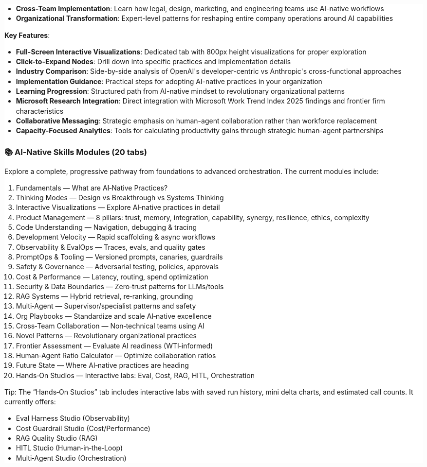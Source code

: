- **Cross-Team Implementation**: Learn how legal, design, marketing, and engineering teams use AI-native workflows
- **Organizational Transformation**: Expert-level patterns for reshaping entire company operations around AI capabilities

**Key Features**:
- **Full-Screen Interactive Visualizations**: Dedicated tab with 800px height visualizations for proper exploration
- **Click-to-Expand Nodes**: Drill down into specific practices and implementation details
- **Industry Comparison**: Side-by-side analysis of OpenAI's developer-centric vs Anthropic's cross-functional approaches
- **Implementation Guidance**: Practical steps for adopting AI-native practices in your organization
- **Learning Progression**: Structured path from AI-native mindset to revolutionary organizational patterns
- **Microsoft Research Integration**: Direct integration with Microsoft Work Trend Index 2025 findings and frontier firm characteristics
- **Collaborative Messaging**: Strategic emphasis on human-agent collaboration rather than workforce replacement
- **Capacity-Focused Analytics**: Tools for calculating productivity gains through strategic human-agent partnerships

### 📚 AI‑Native Skills Modules (20 tabs)

Explore a complete, progressive pathway from foundations to advanced orchestration. The current modules include:

1) Fundamentals — What are AI‑Native Practices?
2) Thinking Modes — Design vs Breakthrough vs Systems Thinking
3) Interactive Visualizations — Explore AI‑native practices in detail
4) Product Management — 8 pillars: trust, memory, integration, capability, synergy, resilience, ethics, complexity
5) Code Understanding — Navigation, debugging & tracing
6) Development Velocity — Rapid scaffolding & async workflows
7) Observability & EvalOps — Traces, evals, and quality gates
8) PromptOps & Tooling — Versioned prompts, canaries, guardrails
9) Safety & Governance — Adversarial testing, policies, approvals
10) Cost & Performance — Latency, routing, spend optimization
11) Security & Data Boundaries — Zero‑trust patterns for LLMs/tools
12) RAG Systems — Hybrid retrieval, re‑ranking, grounding
13) Multi‑Agent — Supervisor/specialist patterns and safety
14) Org Playbooks — Standardize and scale AI‑native excellence
15) Cross‑Team Collaboration — Non‑technical teams using AI
16) Novel Patterns — Revolutionary organizational practices
17) Frontier Assessment — Evaluate AI readiness (WTI‑informed)
18) Human‑Agent Ratio Calculator — Optimize collaboration ratios
19) Future State — Where AI‑native practices are heading
20) Hands‑On Studios — Interactive labs: Eval, Cost, RAG, HITL, Orchestration

Tip: The “Hands‑On Studios” tab includes interactive labs with saved run history, mini delta charts, and estimated call counts. It currently offers:

- Eval Harness Studio (Observability)
- Cost Guardrail Studio (Cost/Performance)
- RAG Quality Studio (RAG)
- HITL Studio (Human‑in‑the‑Loop)
- Multi‑Agent Studio (Orchestration)
